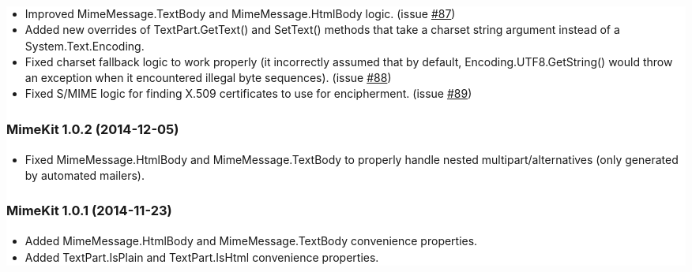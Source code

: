 * Improved MimeMessage.TextBody and MimeMessage.HtmlBody logic. (issue [#87](https://github.com/jstedfast/MimeKit/issues/87))
* Added new overrides of TextPart.GetText() and SetText() methods that take a
  charset string argument instead of a System.Text.Encoding.
* Fixed charset fallback logic to work properly (it incorrectly assumed that
  by default, Encoding.UTF8.GetString() would throw an exception when it
  encountered illegal byte sequences). (issue [#88](https://github.com/jstedfast/MimeKit/issues/88))
* Fixed S/MIME logic for finding X.509 certificates to use for encipherment.
  (issue [#89](https://github.com/jstedfast/MimeKit/issues/89))

### MimeKit 1.0.2 (2014-12-05)

* Fixed MimeMessage.HtmlBody and MimeMessage.TextBody to properly
  handle nested multipart/alternatives (only generated by automated
  mailers).

### MimeKit 1.0.1 (2014-11-23)

* Added MimeMessage.HtmlBody and MimeMessage.TextBody convenience properties.
* Added TextPart.IsPlain and TextPart.IsHtml convenience properties.
